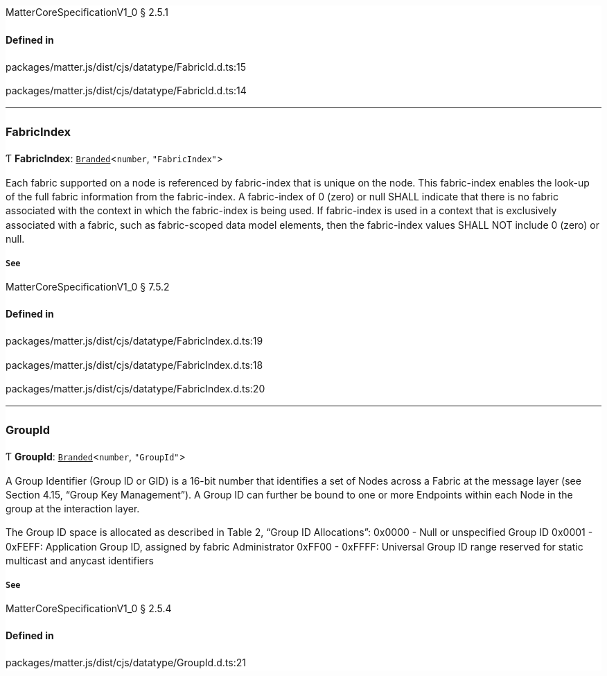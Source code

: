 MatterCoreSpecificationV1_0 § 2.5.1

#### Defined in

packages/matter.js/dist/cjs/datatype/FabricId.d.ts:15

packages/matter.js/dist/cjs/datatype/FabricId.d.ts:14

___

### FabricIndex

Ƭ **FabricIndex**: [`Branded`](util_export.md#branded)<`number`, ``"FabricIndex"``\>

Each fabric supported on a node is referenced by fabric-index that is unique on the node. This
fabric-index enables the look-up of the full fabric information from the fabric-index. A fabric-index
of 0 (zero) or null SHALL indicate that there is no fabric associated with the context in which the
fabric-index is being used. If fabric-index is used in a context that is exclusively associated with
a fabric, such as fabric-scoped data model elements, then the fabric-index values SHALL NOT include 0
(zero) or null.

**`See`**

MatterCoreSpecificationV1_0 § 7.5.2

#### Defined in

packages/matter.js/dist/cjs/datatype/FabricIndex.d.ts:19

packages/matter.js/dist/cjs/datatype/FabricIndex.d.ts:18

packages/matter.js/dist/cjs/datatype/FabricIndex.d.ts:20

___

### GroupId

Ƭ **GroupId**: [`Branded`](util_export.md#branded)<`number`, ``"GroupId"``\>

A Group Identifier (Group ID or GID) is a 16-bit number that identifies a set of Nodes across a
Fabric at the message layer (see Section 4.15, “Group Key Management”). A Group ID can further
be bound to one or more Endpoints within each Node in the group at the interaction layer.

The Group ID space is allocated as described in Table 2, “Group ID Allocations”:
0x0000 - Null or unspecified Group ID
0x0001 - 0xFEFF: Application Group ID, assigned by fabric Administrator
0xFF00 - 0xFFFF: Universal Group ID range reserved for static multicast and anycast identifiers

**`See`**

MatterCoreSpecificationV1_0 § 2.5.4

#### Defined in

packages/matter.js/dist/cjs/datatype/GroupId.d.ts:21
